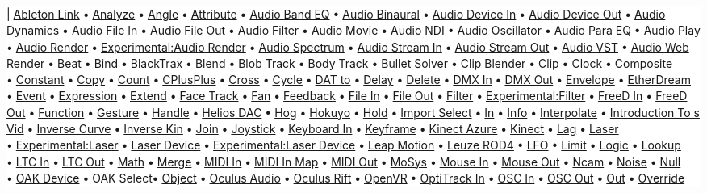 | [Ableton Link](Ableton_Link_CHOP.html "Ableton Link CHOP") • [Analyze](Analyze_CHOP.html "Analyze CHOP") • [Angle](Angle_CHOP.html "Angle CHOP") • [Attribute](Attribute_CHOP.html "Attribute CHOP") • [Audio Band EQ](Audio_Band_EQ_CHOP.html "Audio Band EQ CHOP") • [Audio Binaural](Audio_Binaural_CHOP.html "Audio Binaural CHOP") • [Audio Device In](Audio_Device_In_CHOP.html "Audio Device In CHOP") • [Audio Device Out](Audio_Device_Out_CHOP.html "Audio Device Out CHOP") • [Audio Dynamics](Audio_Dynamics_CHOP.html "Audio Dynamics CHOP") • [Audio File In](Audio_File_In_CHOP.html "Audio File In CHOP") • [Audio File Out](Audio_File_Out_CHOP.html "Audio File Out CHOP") • [Audio Filter](Audio_Filter_CHOP.html "Audio Filter CHOP") • [Audio Movie](Audio_Movie_CHOP.html "Audio Movie CHOP") • [Audio NDI](Audio_NDI_CHOP.html "Audio NDI CHOP") • [Audio Oscillator](Audio_Oscillator_CHOP.html "Audio Oscillator CHOP") • [Audio Para EQ](Audio_Para_EQ_CHOP.html "Audio Para EQ CHOP") • [Audio Play](Audio_Play_CHOP.html "Audio Play CHOP") • [Audio Render](Audio_Render_CHOP.html "Audio Render CHOP") • [Experimental:Audio Render](Experimental_Audio_Render_CHOP.html "Experimental:Audio Render CHOP") • [Audio Spectrum](Audio_Spectrum_CHOP.html "Audio Spectrum CHOP") • [Audio Stream In](Audio_Stream_In_CHOP.html "Audio Stream In CHOP") • [Audio Stream Out](Audio_Stream_Out_CHOP.html "Audio Stream Out CHOP") • [Audio VST](Audio_VST_CHOP.html "Audio VST CHOP") • [Audio Web Render](Audio_Web_Render_CHOP.html "Audio Web Render CHOP") • [Beat](Beat_CHOP.html "Beat CHOP") • [Bind](Bind_CHOP.html "Bind CHOP") • [BlackTrax](BlackTrax_CHOP.html "BlackTrax CHOP") • [Blend](Blend_CHOP.html "Blend CHOP") • [Blob Track](Blob_Track_CHOP.html "Blob Track CHOP") • [Body Track](Body_Track_CHOP.html "Body Track CHOP") • [Bullet Solver](Bullet_Solver_CHOP.html "Bullet Solver CHOP") • [Clip Blender](Clip_Blender_CHOP.html "Clip Blender CHOP") • [Clip](Clip_CHOP.html "Clip CHOP") • [Clock](Clock_CHOP.html "Clock CHOP") • [Composite](Composite_CHOP.html "Composite CHOP") • [Constant](Constant_CHOP.html "Constant CHOP") • [Copy](Copy_CHOP.html "Copy CHOP") • [Count](Count_CHOP.html "Count CHOP") • [CPlusPlus](CPlusPlus_CHOP.html "CPlusPlus CHOP") • [Cross](Cross_CHOP.html "Cross CHOP") • [Cycle](Cycle_CHOP.html "Cycle CHOP") • [DAT to](DAT_to_CHOP.html "DAT to CHOP") • [Delay](Delay_CHOP.html "Delay CHOP") • [Delete](Delete_CHOP.html "Delete CHOP") • [DMX In](DMX_In_CHOP.html "DMX In CHOP") • [DMX Out](DMX_Out_CHOP.html "DMX Out CHOP") • [Envelope](Envelope_CHOP.html "Envelope CHOP") • [EtherDream](EtherDream_CHOP.html "EtherDream CHOP") • [Event](Event_CHOP.html "Event CHOP") • [Expression](Expression_CHOP.html "Expression CHOP") • [Extend](Extend_CHOP.html "Extend CHOP") • [Face Track](Face_Track_CHOP.html "Face Track CHOP") • [Fan](Fan_CHOP.html "Fan CHOP") • [Feedback](Feedback_CHOP.html "Feedback CHOP") • [File In](File_In_CHOP.html "File In CHOP") • [File Out](File_Out_CHOP.html "File Out CHOP") • [Filter](Filter_CHOP.html "Filter CHOP") • [Experimental:Filter](Experimental_Filter_CHOP.html "Experimental:Filter CHOP") • [FreeD In](FreeD_In_CHOP.html "FreeD In CHOP") • [FreeD Out](FreeD_Out_CHOP.html "FreeD Out CHOP") • [Function](Function_CHOP.html "Function CHOP") • [Gesture](Gesture_CHOP.html "Gesture CHOP") • [Handle](Handle_CHOP.html "Handle CHOP") • [Helios DAC](Helios_DAC_CHOP.html "Helios DAC CHOP") • [Hog](Hog_CHOP.html "Hog CHOP") • [Hokuyo](Hokuyo_CHOP.html "Hokuyo CHOP") • [Hold](Hold_CHOP.html "Hold CHOP") • [Import Select](Import_Select_CHOP.html "Import Select CHOP") • [In](In_CHOP.html "In CHOP") • [Info](Info_CHOP.html "Info CHOP") • [Interpolate](Interpolate_CHOP.html "Interpolate CHOP") • [Introduction To s Vid](Introduction_To_CHOPs_Vid.html "Introduction To CHOPs Vid") • [Inverse Curve](Inverse_Curve_CHOP.html "Inverse Curve CHOP") • [Inverse Kin](Inverse_Kin_CHOP.html "Inverse Kin CHOP") • [Join](Join_CHOP.html "Join CHOP") • [Joystick](Joystick_CHOP.html "Joystick CHOP") • [Keyboard In](Keyboard_In_CHOP.html "Keyboard In CHOP") • [Keyframe](Keyframe_CHOP.html "Keyframe CHOP") • [Kinect Azure](Kinect_Azure_CHOP.html "Kinect Azure CHOP") • [Kinect](Kinect_CHOP.html "Kinect CHOP") • [Lag](Lag_CHOP.html "Lag CHOP") • [Laser](Laser_CHOP.html "Laser CHOP") • [Experimental:Laser](Experimental_Laser_CHOP.html "Experimental:Laser CHOP") • [Laser Device](Laser_Device_CHOP.html "Laser Device CHOP") • [Experimental:Laser Device](Experimental_Laser_Device_CHOP.html "Experimental:Laser Device CHOP") • [Leap Motion](Leap_Motion_CHOP.html "Leap Motion CHOP") • [Leuze ROD4](Leuze_ROD4_CHOP.html "Leuze ROD4 CHOP") • [LFO](LFO_CHOP.html "LFO CHOP") • [Limit](Limit_CHOP.html "Limit CHOP") • [Logic](Logic_CHOP.html "Logic CHOP") • [Lookup](Lookup_CHOP.html "Lookup CHOP") • [LTC In](LTC_In_CHOP.html "LTC In CHOP") • [LTC Out](LTC_Out_CHOP.html "LTC Out CHOP") • [Math](Math_CHOP.html "Math CHOP") • [Merge](Merge_CHOP.html "Merge CHOP") • [MIDI In](MIDI_In_CHOP.html "MIDI In CHOP") • [MIDI In Map](MIDI_In_Map_CHOP.html "MIDI In Map CHOP") • [MIDI Out](MIDI_Out_CHOP.html "MIDI Out CHOP") • [MoSys](MoSys_CHOP.html "MoSys CHOP") • [Mouse In](Mouse_In_CHOP.html "Mouse In CHOP") • [Mouse Out](Mouse_Out_CHOP.html "Mouse Out CHOP") • [Ncam](Ncam_CHOP.html "Ncam CHOP") • [Noise](Noise_CHOP.html "Noise CHOP") • [Null](Null_CHOP.html "Null CHOP") • [OAK Device](OAK_Device_CHOP.html "OAK Device CHOP") • OAK Select• [Object](Object_CHOP.html "Object CHOP") • [Oculus Audio](Oculus_Audio_CHOP.html "Oculus Audio CHOP") • [Oculus Rift](Oculus_Rift_CHOP.html "Oculus Rift CHOP") • [OpenVR](OpenVR_CHOP.html "OpenVR CHOP") • [OptiTrack In](OptiTrack_In_CHOP.html "OptiTrack In CHOP") • [OSC In](OSC_In_CHOP.html "OSC In CHOP") • [OSC Out](OSC_Out_CHOP.html "OSC Out CHOP") • [Out](Out_CHOP.html "Out CHOP") • [Override](Override_CHOP.html "Override CHOP")
